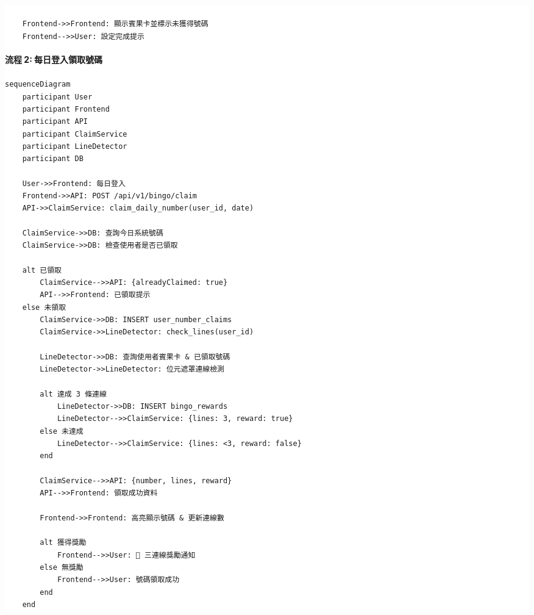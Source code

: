 ```mermaid

    Frontend->>Frontend: 顯示賓果卡並標示未獲得號碼
    Frontend-->>User: 設定完成提示
```

#### 流程 2: 每日登入領取號碼

```mermaid
sequenceDiagram
    participant User
    participant Frontend
    participant API
    participant ClaimService
    participant LineDetector
    participant DB

    User->>Frontend: 每日登入
    Frontend->>API: POST /api/v1/bingo/claim
    API->>ClaimService: claim_daily_number(user_id, date)

    ClaimService->>DB: 查詢今日系統號碼
    ClaimService->>DB: 檢查使用者是否已領取

    alt 已領取
        ClaimService-->>API: {alreadyClaimed: true}
        API-->>Frontend: 已領取提示
    else 未領取
        ClaimService->>DB: INSERT user_number_claims
        ClaimService->>LineDetector: check_lines(user_id)

        LineDetector->>DB: 查詢使用者賓果卡 & 已領取號碼
        LineDetector->>LineDetector: 位元遮罩連線檢測

        alt 達成 3 條連線
            LineDetector->>DB: INSERT bingo_rewards
            LineDetector-->>ClaimService: {lines: 3, reward: true}
        else 未達成
            LineDetector-->>ClaimService: {lines: <3, reward: false}
        end

        ClaimService-->>API: {number, lines, reward}
        API-->>Frontend: 領取成功資料

        Frontend->>Frontend: 高亮顯示號碼 & 更新連線數

        alt 獲得獎勵
            Frontend-->>User: 🎉 三連線獎勵通知
        else 無獎勵
            Frontend-->>User: 號碼領取成功
        end
    end
```
